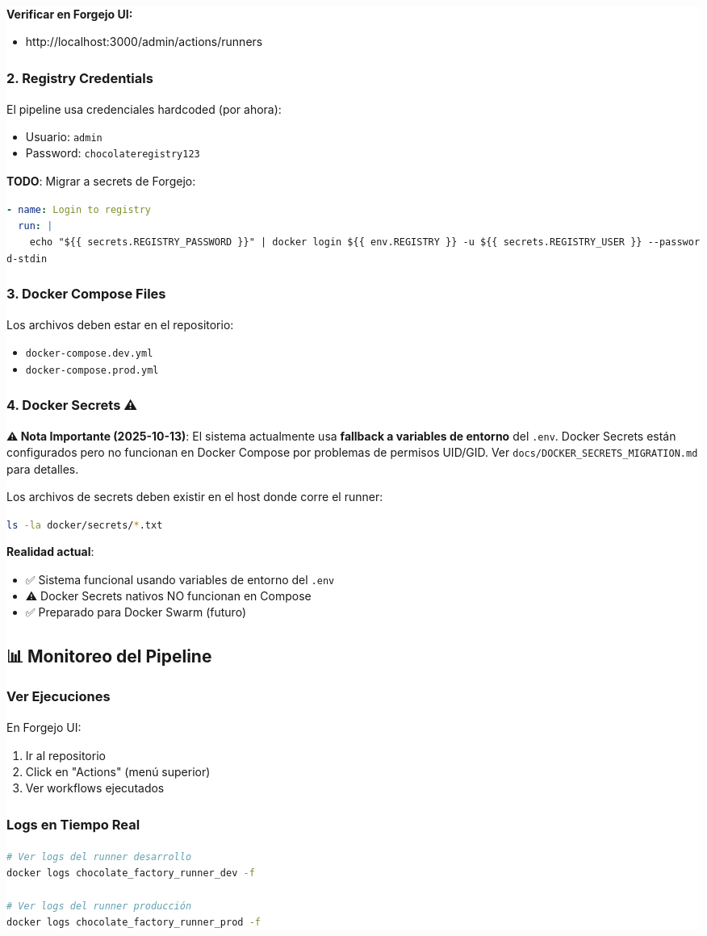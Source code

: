 **Verificar en Forgejo UI:**
- http://localhost:3000/admin/actions/runners

### 2. Registry Credentials

El pipeline usa credenciales hardcoded (por ahora):
- Usuario: `admin`
- Password: `chocolateregistry123`

**TODO**: Migrar a secrets de Forgejo:
```yaml
- name: Login to registry
  run: |
    echo "${{ secrets.REGISTRY_PASSWORD }}" | docker login ${{ env.REGISTRY }} -u ${{ secrets.REGISTRY_USER }} --password-stdin
```

### 3. Docker Compose Files

Los archivos deben estar en el repositorio:
- `docker-compose.dev.yml`
- `docker-compose.prod.yml`

### 4. Docker Secrets ⚠️

**⚠️ Nota Importante (2025-10-13)**: El sistema actualmente usa **fallback a variables de entorno** del `.env`. Docker Secrets están configurados pero no funcionan en Docker Compose por problemas de permisos UID/GID. Ver `docs/DOCKER_SECRETS_MIGRATION.md` para detalles.

Los archivos de secrets deben existir en el host donde corre el runner:
```bash
ls -la docker/secrets/*.txt
```

**Realidad actual**:
- ✅ Sistema funcional usando variables de entorno del `.env`
- ⚠️ Docker Secrets nativos NO funcionan en Compose
- ✅ Preparado para Docker Swarm (futuro)

## 📊 Monitoreo del Pipeline

### Ver Ejecuciones

En Forgejo UI:
1. Ir al repositorio
2. Click en "Actions" (menú superior)
3. Ver workflows ejecutados

### Logs en Tiempo Real

```bash
# Ver logs del runner desarrollo
docker logs chocolate_factory_runner_dev -f

# Ver logs del runner producción
docker logs chocolate_factory_runner_prod -f
```
